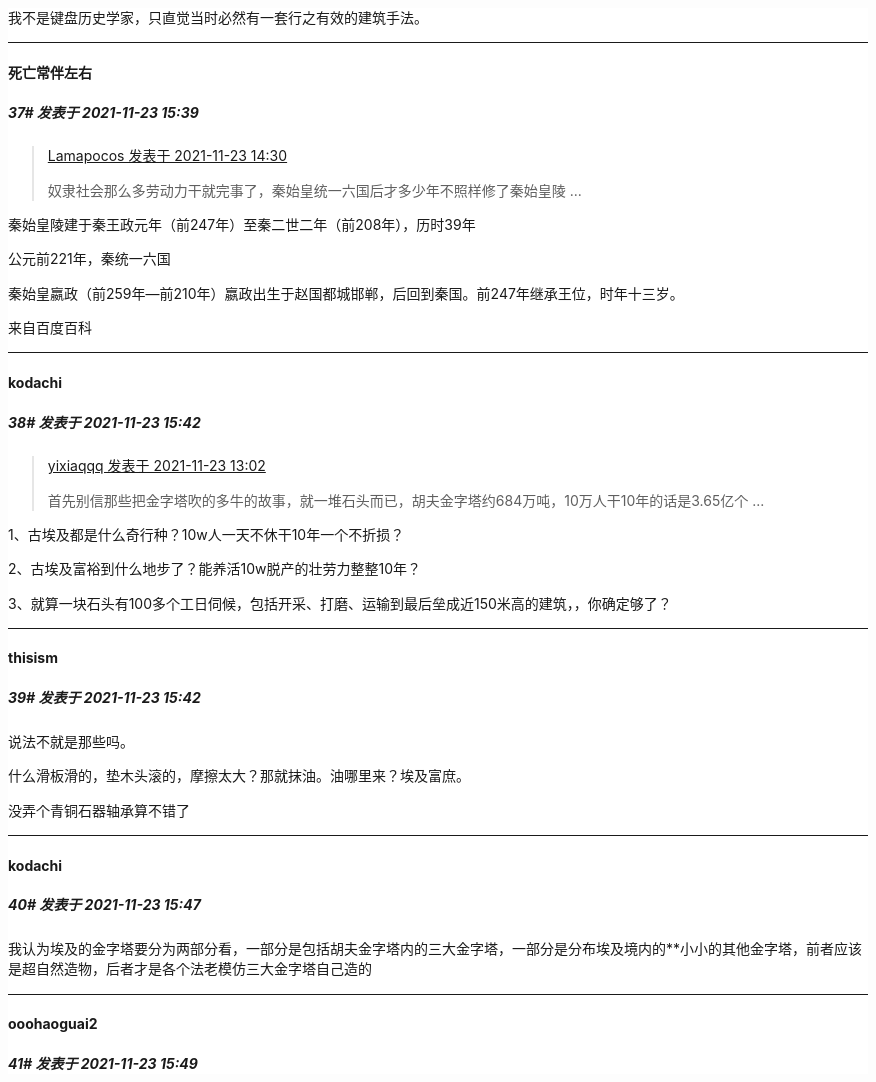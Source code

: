 我不是键盘历史学家，只直觉当时必然有一套行之有效的建筑手法。

*****

####  死亡常伴左右  
##### 37#       发表于 2021-11-23 15:39

<blockquote><a href="httphttps://bbs.saraba1st.com/2b/forum.php?mod=redirect&amp;goto=findpost&amp;pid=53664685&amp;ptid=2038899" target="_blank">Lamapocos 发表于 2021-11-23 14:30</a>

奴隶社会那么多劳动力干就完事了，秦始皇统一六国后才多少年不照样修了秦始皇陵 ...</blockquote>
秦始皇陵建于秦王政元年（前247年）至秦二世二年（前208年），历时39年

公元前221年，秦统一六国

秦始皇嬴政（前259年—前210年）嬴政出生于赵国都城邯郸，后回到秦国。前247年继承王位，时年十三岁。

来自百度百科

*****

####  kodachi  
##### 38#       发表于 2021-11-23 15:42

<blockquote><a href="httphttps://bbs.saraba1st.com/2b/forum.php?mod=redirect&amp;goto=findpost&amp;pid=53663677&amp;ptid=2038899" target="_blank">yixiaqqq 发表于 2021-11-23 13:02</a>

首先别信那些把金字塔吹的多牛的故事，就一堆石头而已，胡夫金字塔约684万吨，10万人干10年的话是3.65亿个 ...</blockquote>
1、古埃及都是什么奇行种？10w人一天不休干10年一个不折损？

2、古埃及富裕到什么地步了？能养活10w脱产的壮劳力整整10年？

3、就算一块石头有100多个工日伺候，包括开采、打磨、运输到最后垒成近150米高的建筑，，你确定够了？

*****

####  thisism  
##### 39#       发表于 2021-11-23 15:42

说法不就是那些吗。

什么滑板滑的，垫木头滚的，摩擦太大？那就抹油。油哪里来？埃及富庶。

没弄个青铜石器轴承算不错了

*****

####  kodachi  
##### 40#       发表于 2021-11-23 15:47

我认为埃及的金字塔要分为两部分看，一部分是包括胡夫金字塔内的三大金字塔，一部分是分布埃及境内的**小小的其他金字塔，前者应该是超自然造物，后者才是各个法老模仿三大金字塔自己造的

*****

####  ooohaoguai2  
##### 41#       发表于 2021-11-23 15:49
